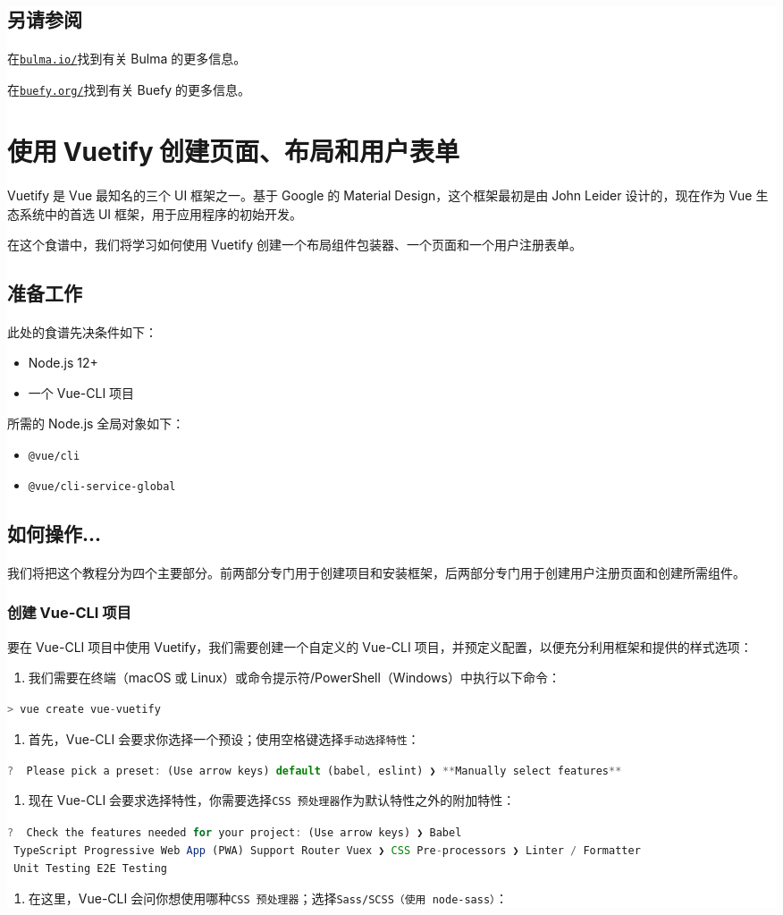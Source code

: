 ## 另请参阅

在[`bulma.io/`](http://bulma.io/)找到有关 Bulma 的更多信息。

在[`buefy.org/`](https://buefy.org/)找到有关 Buefy 的更多信息。

# 使用 Vuetify 创建页面、布局和用户表单

Vuetify 是 Vue 最知名的三个 UI 框架之一。基于 Google 的 Material Design，这个框架最初是由 John Leider 设计的，现在作为 Vue 生态系统中的首选 UI 框架，用于应用程序的初始开发。

在这个食谱中，我们将学习如何使用 Vuetify 创建一个布局组件包装器、一个页面和一个用户注册表单。

## 准备工作

此处的食谱先决条件如下：

+   Node.js 12+

+   一个 Vue-CLI 项目

所需的 Node.js 全局对象如下：

+   `@vue/cli`

+   `@vue/cli-service-global`

## 如何操作...

我们将把这个教程分为四个主要部分。前两部分专门用于创建项目和安装框架，后两部分专门用于创建用户注册页面和创建所需组件。

### 创建 Vue-CLI 项目

要在 Vue-CLI 项目中使用 Vuetify，我们需要创建一个自定义的 Vue-CLI 项目，并预定义配置，以便充分利用框架和提供的样式选项：

1.  我们需要在终端（macOS 或 Linux）或命令提示符/PowerShell（Windows）中执行以下命令：

```js
> vue create vue-vuetify
```

1.  首先，Vue-CLI 会要求你选择一个预设；使用空格键选择`手动选择特性`：

```js
?  Please pick a preset: (Use arrow keys) default (babel, eslint) ❯ **Manually select features**
```

1.  现在 Vue-CLI 会要求选择特性，你需要选择`CSS 预处理器`作为默认特性之外的附加特性：

```js
?  Check the features needed for your project: (Use arrow keys) ❯ Babel
 TypeScript Progressive Web App (PWA) Support Router Vuex ❯ CSS Pre-processors ❯ Linter / Formatter
 Unit Testing E2E Testing
```

1.  在这里，Vue-CLI 会问你想使用哪种`CSS 预处理器`；选择`Sass/SCSS（使用 node-sass）`：
